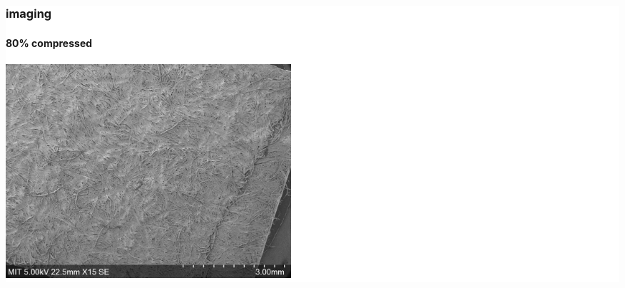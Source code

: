### imaging
#### 80% compressed
<img src="images/UKP/SEM/AraucoUKP_1_20nmAu_top_0001.jpg" height="300">
